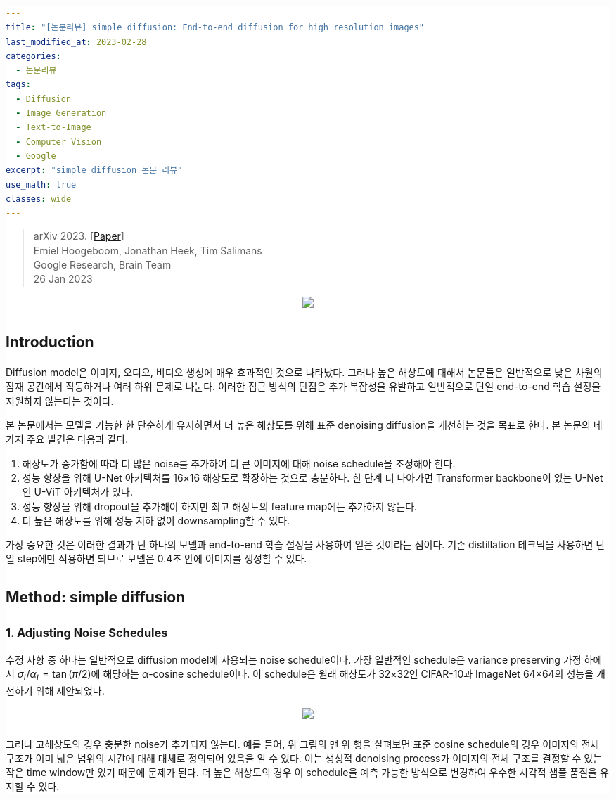 ```yaml
---
title: "[논문리뷰] simple diffusion: End-to-end diffusion for high resolution images"
last_modified_at: 2023-02-28
categories:
  - 논문리뷰
tags:
  - Diffusion
  - Image Generation
  - Text-to-Image
  - Computer Vision
  - Google
excerpt: "simple diffusion 논문 리뷰"
use_math: true
classes: wide
---
```


> arXiv 2023. [[Paper](https://arxiv.org/abs/2301.11093)]  
> Emiel Hoogeboom, Jonathan Heek, Tim Salimans  
> Google Research, Brain Team  
> 26 Jan 2023  

<center><img src='{{"/assets/img/simple-diffusion/simple-diffusion-fig1.webp" | relative_url}}' width="45%"></center>

## Introduction
Diffusion model은 이미지, 오디오, 비디오 생성에 매우 효과적인 것으로 나타났다. 그러나 높은 해상도에 대해서 논문들은 일반적으로 낮은 차원의 잠재 공간에서 작동하거나 여러 하위 문제로 나눈다. 이러한 접근 방식의 단점은 추가 복잡성을 유발하고 일반적으로 단일 end-to-end 학습 설정을 지원하지 않는다는 것이다. 

본 논문에서는 모델을 가능한 한 단순하게 유지하면서 더 높은 해상도를 위해 표준 denoising diffusion을 개선하는 것을 목표로 한다. 본 논문의 네 가지 주요 발견은 다음과 같다. 

1. 해상도가 증가함에 따라 더 많은 noise를 추가하여 더 큰 이미지에 대해 noise schedule을 조정해야 한다. 
2. 성능 향상을 위해 U-Net 아키텍처를 16$\times$16 해상도로 확장하는 것으로 충분하다. 한 단계 더 나아가면 Transformer backbone이 있는 U-Net인 U-ViT 아키텍처가 있다. 
3. 성능 향상을 위해 dropout을 추가해야 하지만 최고 해상도의 feature map에는 추가하지 않는다.
4. 더 높은 해상도를 위해 성능 저하 없이 downsampling할 수 있다. 

가장 중요한 것은 이러한 결과가 단 하나의 모델과 end-to-end 학습 설정을 사용하여 얻은 것이라는 점이다. 기존 distillation 테크닉을 사용하면 단일 step에만 적용하면 되므로 모델은 0.4초 안에 이미지를 생성할 수 있다. 

## Method: simple diffusion
### 1. Adjusting Noise Schedules
수정 사항 중 하나는 일반적으로 diffusion model에 사용되는 noise schedule이다. 가장 일반적인 schedule은 variance preserving 가정 하에서 $\sigma_t / \alpha_t = \tan ( \pi / 2 )$에 해당하는 $\alpha$-cosine schedule이다. 이 schedule은 원래 해상도가 32$\times$32인 CIFAR-10과 ImageNet 64$\times$64의 성능을 개선하기 위해 제안되었다. 

<center><img src='{{"/assets/img/simple-diffusion/simple-diffusion-fig3.webp" | relative_url}}' width="100%"></center>
<br>
그러나 고해상도의 경우 충분한 noise가 추가되지 않는다. 예를 들어, 위 그림의 맨 위 행을 살펴보면 표준 cosine schedule의 경우 이미지의 전체 구조가 이미 넓은 범위의 시간에 대해 대체로 정의되어 있음을 알 수 있다. 이는 생성적 denoising process가 이미지의 전체 구조를 결정할 수 있는 작은 time window만 있기 때문에 문제가 된다. 더 높은 해상도의 경우 이 schedule을 예측 가능한 방식으로 변경하여 우수한 시각적 샘플 품질을 유지할 수 있다. 
